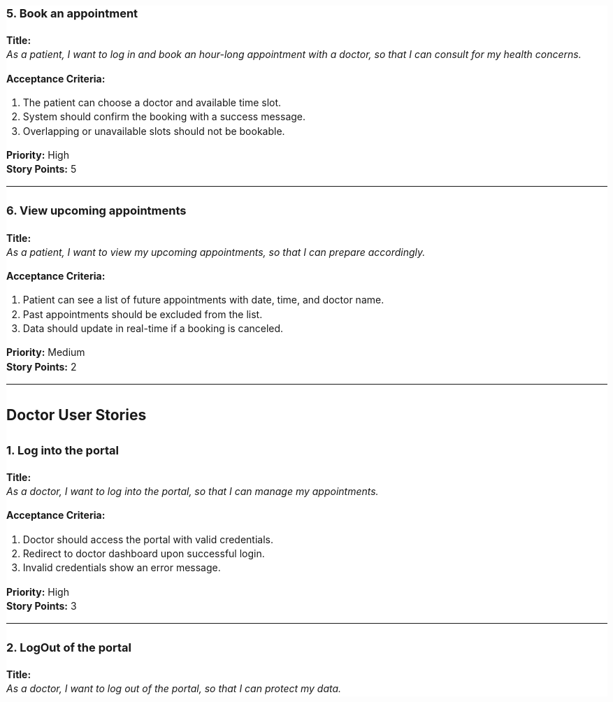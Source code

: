 ### 5. Book an appointment

**Title:**  
_As a patient, I want to log in and book an hour-long appointment with a doctor, so that I can consult for my health concerns._

**Acceptance Criteria:**  

1. The patient can choose a doctor and available time slot.  
2. System should confirm the booking with a success message.  
3. Overlapping or unavailable slots should not be bookable.

**Priority:** High  
**Story Points:** 5  

---

### 6. View upcoming appointments

**Title:**  
_As a patient, I want to view my upcoming appointments, so that I can prepare accordingly._

**Acceptance Criteria:**  

1. Patient can see a list of future appointments with date, time, and doctor name.  
2. Past appointments should be excluded from the list.  
3. Data should update in real-time if a booking is canceled.

**Priority:** Medium  
**Story Points:** 2  

---

## Doctor User Stories

### 1. Log into the portal

**Title:**  
_As a doctor, I want to log into the portal, so that I can manage my appointments._

**Acceptance Criteria:**  

1. Doctor should access the portal with valid credentials.  
2. Redirect to doctor dashboard upon successful login.  
3. Invalid credentials show an error message.

**Priority:** High  
**Story Points:** 3  

---

### 2. LogOut of the portal

**Title:**  
_As a doctor, I want to log out of the portal, so that I can protect my data._
